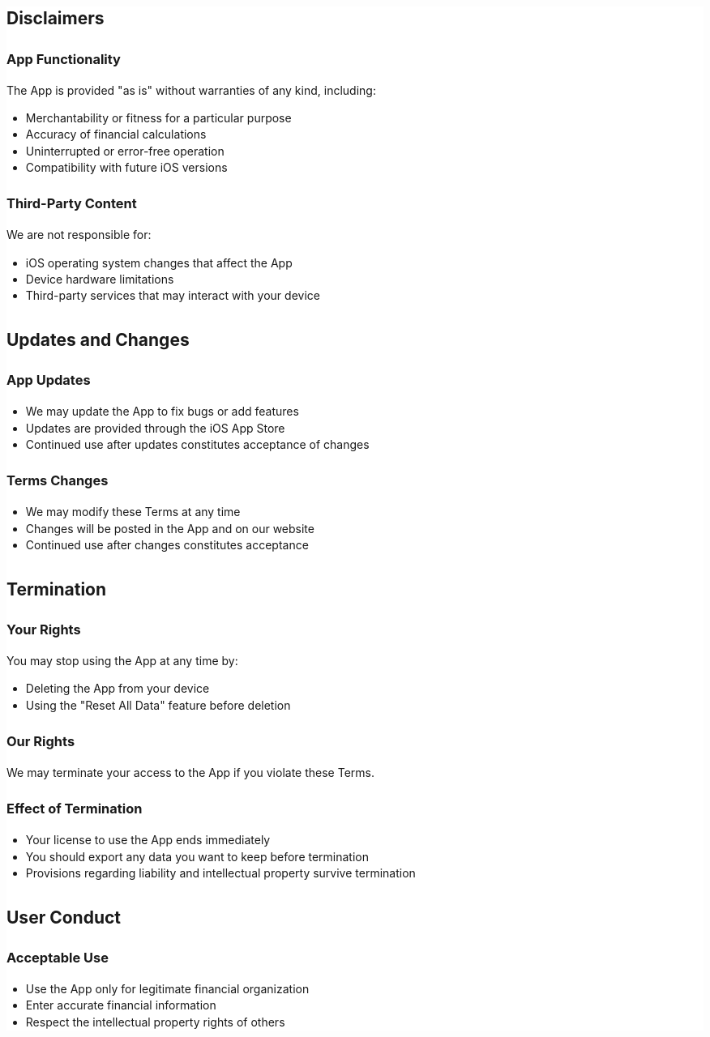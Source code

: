 ## Disclaimers

### App Functionality
The App is provided "as is" without warranties of any kind, including:
- Merchantability or fitness for a particular purpose
- Accuracy of financial calculations
- Uninterrupted or error-free operation
- Compatibility with future iOS versions

### Third-Party Content
We are not responsible for:
- iOS operating system changes that affect the App
- Device hardware limitations
- Third-party services that may interact with your device

## Updates and Changes

### App Updates
- We may update the App to fix bugs or add features
- Updates are provided through the iOS App Store
- Continued use after updates constitutes acceptance of changes

### Terms Changes
- We may modify these Terms at any time
- Changes will be posted in the App and on our website
- Continued use after changes constitutes acceptance

## Termination

### Your Rights
You may stop using the App at any time by:
- Deleting the App from your device
- Using the "Reset All Data" feature before deletion

### Our Rights
We may terminate your access to the App if you violate these Terms.

### Effect of Termination
- Your license to use the App ends immediately
- You should export any data you want to keep before termination
- Provisions regarding liability and intellectual property survive termination

## User Conduct

### Acceptable Use
- Use the App only for legitimate financial organization
- Enter accurate financial information
- Respect the intellectual property rights of others
